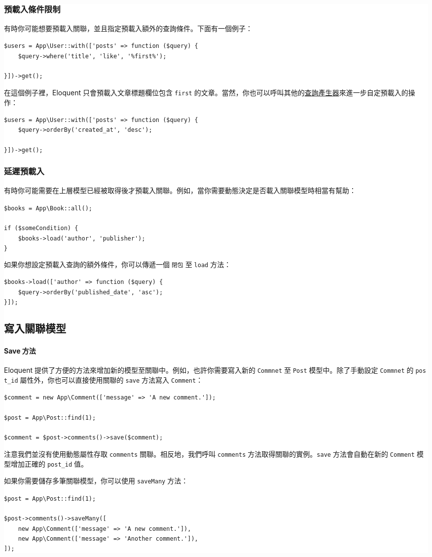 <a name="constraining-eager-loads"></a>
### 預載入條件限制

有時你可能想要預載入關聯，並且指定預載入額外的查詢條件。下面有一個例子：

    $users = App\User::with(['posts' => function ($query) {
        $query->where('title', 'like', '%first%');

    }])->get();

在這個例子裡，Eloquent 只會預載入文章標題欄位包含 `first` 的文章。當然，你也可以呼叫其他的[查詢產生器](/docs/{{version}}/queries)來進一步自定預載入的操作：

    $users = App\User::with(['posts' => function ($query) {
        $query->orderBy('created_at', 'desc');

    }])->get();

<a name="lazy-eager-loading"></a>
### 延遲預載入

有時你可能需要在上層模型已經被取得後才預載入關聯。例如，當你需要動態決定是否載入關聯模型時相當有幫助：

    $books = App\Book::all();

    if ($someCondition) {
        $books->load('author', 'publisher');
    }

如果你想設定預載入查詢的額外條件，你可以傳遞一個 `閉包` 至 `load` 方法：

    $books->load(['author' => function ($query) {
        $query->orderBy('published_date', 'asc');
    }]);

<a name="inserting-related-models"></a>
## 寫入關聯模型

#### Save 方法

Eloquent 提供了方便的方法來增加新的模型至關聯中。例如，也許你需要寫入新的 `Commnet` 至 `Post` 模型中。除了手動設定 `Commnet` 的 `post_id` 屬性外，你也可以直接使用關聯的 `save` 方法寫入 `Comment`：

    $comment = new App\Comment(['message' => 'A new comment.']);

    $post = App\Post::find(1);

    $comment = $post->comments()->save($comment);

注意我們並沒有使用動態屬性存取 `comments` 關聯。相反地，我們呼叫 `comments` 方法取得關聯的實例。`save` 方法會自動在新的 `Comment` 模型增加正確的 `post_id` 值。

如果你需要儲存多筆關聯模型，你可以使用 `saveMany` 方法：

    $post = App\Post::find(1);

    $post->comments()->saveMany([
        new App\Comment(['message' => 'A new comment.']),
        new App\Comment(['message' => 'Another comment.']),
    ]);
